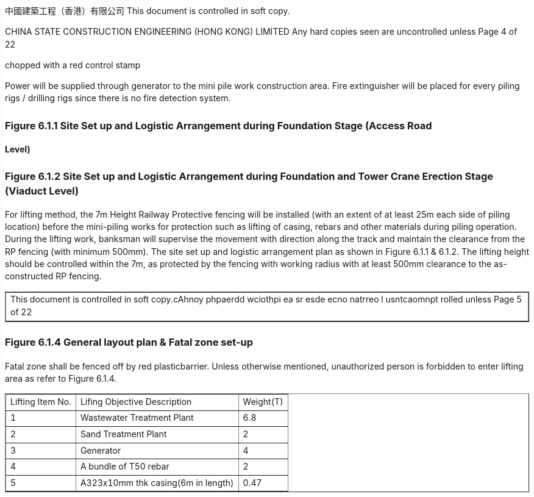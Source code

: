 中國建築工程（香港）有限公司 This document is controlled in soft copy.

CHINA STATE CONSTRUCTION ENGINEERING (HONG KONG) LIMITED Any hard copies seen are uncontrolled unless Page 4 of 22

chopped with a red control stamp

Power will be supplied through generator to the mini pile work construction area. Fire extinguisher will be placed for every piling rigs / drilling rigs since there is no fire detection system. 

### Figure 6.1.1 Site Set up and Logistic Arrangement during Foundation Stage (Access Road 

**Level)** 

### Figure 6.1.2 Site Set up and Logistic Arrangement during Foundation and Tower Crane Erection Stage (Viaduct Level)

For lifting method, the 7m Height Railway Protective fencing will be installed (with an extent of at least 25m each side of piling location) before the mini-piling works for protection such as lifting of casing, rebars and other materials during piling operation. During the lifting work, banksman will supervise the movement with direction along the track and maintain the clearance from the RP fencing (with minimum 500mm). The site set up and logistic arrangement plan as shown in Figure 6.1.1 & 6.1.2. The lifting height should be controlled within the 7m, as protected by the fencing with working radius with at least 500mm clearance to the as-constructed RP fencing.




<table border="1" ><tr>
<td colspan="1" rowspan="1">This document is controlled in soft copy.cAhnoy phpaerdd wciothpi ea sr esde ecno natrreo l usntcaomnpt rolled unless Page 5 of 22</td>
</tr></table>



### Figure 6.1.4 General layout plan & Fatal zone set-up

Fatal zone shall be fenced off by red plasticbarrier. Unless otherwise mentioned, unauthorized person is forbidden to enter lifting area as refer to Figure 6.1.4.


<table border="1" ><tr>
<td colspan="1" rowspan="1">Lifting Item No.</td>
<td colspan="1" rowspan="1">Lifing Objective Description</td>
<td colspan="1" rowspan="1">Weight(T)</td>
</tr><tr>
<td colspan="1" rowspan="1">1</td>
<td colspan="1" rowspan="1">Wastewater Treatment Plant</td>
<td colspan="1" rowspan="1">6.8</td>
</tr><tr>
<td colspan="1" rowspan="1">2</td>
<td colspan="1" rowspan="1">Sand Treatment Plant</td>
<td colspan="1" rowspan="1">2</td>
</tr><tr>
<td colspan="1" rowspan="1">3</td>
<td colspan="1" rowspan="1">Generator</td>
<td colspan="1" rowspan="1">4</td>
</tr><tr>
<td colspan="1" rowspan="1">4</td>
<td colspan="1" rowspan="1">A bundle of T50 rebar</td>
<td colspan="1" rowspan="1">2</td>
</tr><tr>
<td colspan="1" rowspan="1">5</td>
<td colspan="1" rowspan="1">A323x10mm thk casing(6m in length)</td>
<td colspan="1" rowspan="1">0.47</td>
</tr></table>
